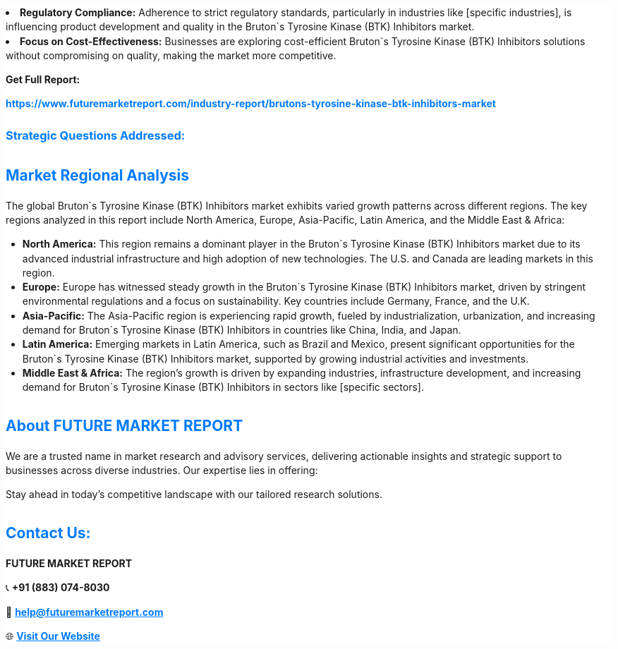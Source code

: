 <li><strong>Regulatory Compliance:</strong> Adherence to strict regulatory standards, particularly in industries like [specific industries], is influencing product development and quality in the Bruton`s Tyrosine Kinase (BTK) Inhibitors market.</li>
<li><strong>Focus on Cost-Effectiveness:</strong> Businesses are exploring cost-efficient Bruton`s Tyrosine Kinase (BTK) Inhibitors solutions without compromising on quality, making the market more competitive.</li>
</ul>
</section>

<section>
<p><strong>Get Full Report: </strong></p><a href="https://www.futuremarketreport.com/industry-report/brutons-tyrosine-kinase-btk-inhibitors-market" style="color: #007BFF; text-decoration: none;"><strong>https://www.futuremarketreport.com/industry-report/brutons-tyrosine-kinase-btk-inhibitors-market</strong></a>
<h3 style="color: #007BFF;">Strategic Questions Addressed:</h3>
</section>


<section id="regional-analysis">
<h2 style="color: #007BFF;">Market Regional Analysis</h2>
<p>The global Bruton`s Tyrosine Kinase (BTK) Inhibitors market exhibits varied growth patterns across different regions. The key regions analyzed in this report include North America, Europe, Asia-Pacific, Latin America, and the Middle East & Africa:</p>
<ul>
<li><strong>North America:</strong> This region remains a dominant player in the Bruton`s Tyrosine Kinase (BTK) Inhibitors market due to its advanced industrial infrastructure and high adoption of new technologies. The U.S. and Canada are leading markets in this region.</li>
<li><strong>Europe:</strong> Europe has witnessed steady growth in the Bruton`s Tyrosine Kinase (BTK) Inhibitors market, driven by stringent environmental regulations and a focus on sustainability. Key countries include Germany, France, and the U.K.</li>
<li><strong>Asia-Pacific:</strong> The Asia-Pacific region is experiencing rapid growth, fueled by industrialization, urbanization, and increasing demand for Bruton`s Tyrosine Kinase (BTK) Inhibitors in countries like China, India, and Japan.</li>
<li><strong>Latin America:</strong> Emerging markets in Latin America, such as Brazil and Mexico, present significant opportunities for the Bruton`s Tyrosine Kinase (BTK) Inhibitors market, supported by growing industrial activities and investments.</li>
<li><strong>Middle East & Africa:</strong> The region’s growth is driven by expanding industries, infrastructure development, and increasing demand for Bruton`s Tyrosine Kinase (BTK) Inhibitors in sectors like [specific sectors].</li>
</ul>
</section>

<footer>
<h2 style="color: #007BFF;">About FUTURE MARKET REPORT</h2>
<p>We are a trusted name in market research and advisory services, delivering actionable insights and strategic support to businesses across diverse industries. Our expertise lies in offering:</p>

<p>Stay ahead in today’s competitive landscape with our tailored research solutions.</p>

<h2 style="color: #007BFF;">Contact Us:</h2>
<p><strong>FUTURE MARKET REPORT</strong></p>
<p>📞 <strong>+91 (883) 074-8030</strong></p>
<p>📧 <strong><a href="mailto:help@futuremarketreport.com" style="color: #007BFF;">help@futuremarketreport.com</a></strong></p>
<p>🌐 <strong><a href="https://www.futuremarketreport.com/" style="color: #007BFF;">Visit Our Website</a></strong></p>
</footer>